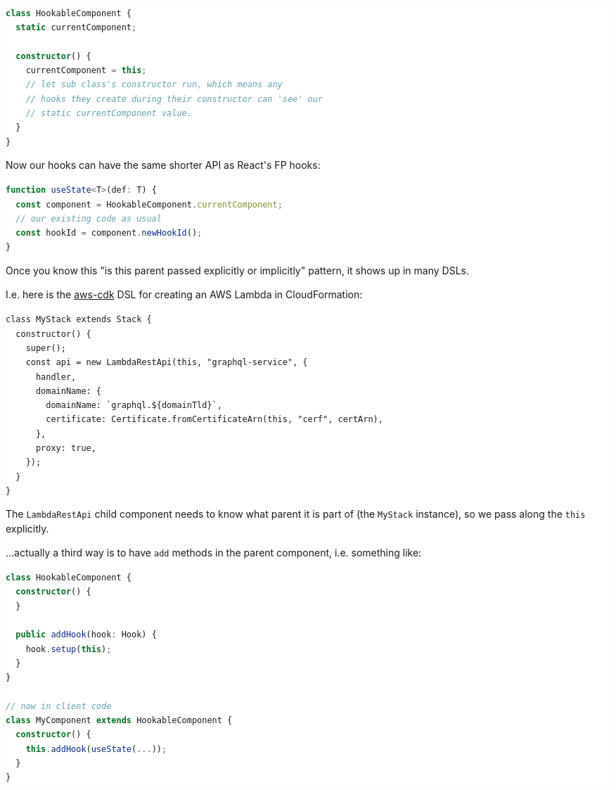 ```typescript
class HookableComponent {
  static currentComponent;

  constructor() {
    currentComponent = this;
    // let sub class's constructor run, which means any
    // hooks they create during their constructor can 'see' our
    // static currentComponent value.
  }
}
```

Now our hooks can have the same shorter API as React's FP hooks:
```typescript
function useState<T>(def: T) {
  const component = HookableComponent.currentComponent;
  // our existing code as usual
  const hookId = component.newHookId();
}
```

Once you know this "is this parent passed explicitly or implicitly" pattern, it shows up in many DSLs.

I.e. here is the [aws-cdk](https://docs.aws.amazon.com/cdk/latest/guide/home.html) DSL for creating an AWS Lambda in CloudFormation:

```
class MyStack extends Stack {
  constructor() {
    super();
    const api = new LambdaRestApi(this, "graphql-service", {
      handler,
      domainName: {
        domainName: `graphql.${domainTld}`,
        certificate: Certificate.fromCertificateArn(this, "cerf", certArn),
      },
      proxy: true,
    });
  }
}
```

The `LambdaRestApi` child component needs to know what parent it is part of (the `MyStack` instance), so we pass along the `this` explicitly.

...actually a third way is to have `add` methods in the parent component, i.e. something like:

```typescript
class HookableComponent {
  constructor() {
  }
  
  public addHook(hook: Hook) {
    hook.setup(this);
  }
}

// now in client code
class MyComponent extends HookableComponent {
  constructor() {
    this.addHook(useState(...));
  }
}
```
